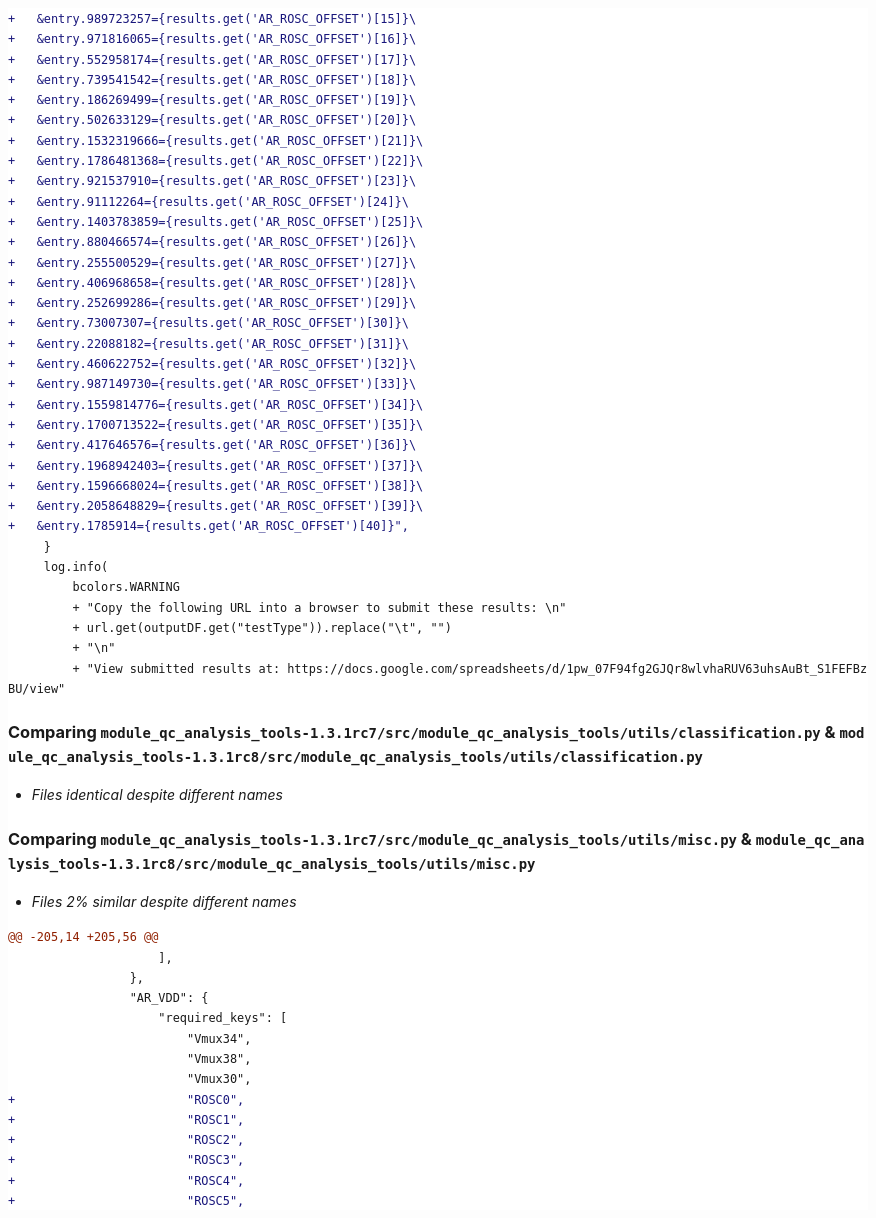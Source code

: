 ```diff
+	&entry.989723257={results.get('AR_ROSC_OFFSET')[15]}\
+	&entry.971816065={results.get('AR_ROSC_OFFSET')[16]}\
+	&entry.552958174={results.get('AR_ROSC_OFFSET')[17]}\
+	&entry.739541542={results.get('AR_ROSC_OFFSET')[18]}\
+	&entry.186269499={results.get('AR_ROSC_OFFSET')[19]}\
+	&entry.502633129={results.get('AR_ROSC_OFFSET')[20]}\
+	&entry.1532319666={results.get('AR_ROSC_OFFSET')[21]}\
+	&entry.1786481368={results.get('AR_ROSC_OFFSET')[22]}\
+	&entry.921537910={results.get('AR_ROSC_OFFSET')[23]}\
+	&entry.91112264={results.get('AR_ROSC_OFFSET')[24]}\
+	&entry.1403783859={results.get('AR_ROSC_OFFSET')[25]}\
+	&entry.880466574={results.get('AR_ROSC_OFFSET')[26]}\
+	&entry.255500529={results.get('AR_ROSC_OFFSET')[27]}\
+	&entry.406968658={results.get('AR_ROSC_OFFSET')[28]}\
+	&entry.252699286={results.get('AR_ROSC_OFFSET')[29]}\
+	&entry.73007307={results.get('AR_ROSC_OFFSET')[30]}\
+	&entry.22088182={results.get('AR_ROSC_OFFSET')[31]}\
+	&entry.460622752={results.get('AR_ROSC_OFFSET')[32]}\
+	&entry.987149730={results.get('AR_ROSC_OFFSET')[33]}\
+	&entry.1559814776={results.get('AR_ROSC_OFFSET')[34]}\
+	&entry.1700713522={results.get('AR_ROSC_OFFSET')[35]}\
+	&entry.417646576={results.get('AR_ROSC_OFFSET')[36]}\
+	&entry.1968942403={results.get('AR_ROSC_OFFSET')[37]}\
+	&entry.1596668024={results.get('AR_ROSC_OFFSET')[38]}\
+	&entry.2058648829={results.get('AR_ROSC_OFFSET')[39]}\
+	&entry.1785914={results.get('AR_ROSC_OFFSET')[40]}",
     }
     log.info(
         bcolors.WARNING
         + "Copy the following URL into a browser to submit these results: \n"
         + url.get(outputDF.get("testType")).replace("\t", "")
         + "\n"
         + "View submitted results at: https://docs.google.com/spreadsheets/d/1pw_07F94fg2GJQr8wlvhaRUV63uhsAuBt_S1FEFBzBU/view"
```

### Comparing `module_qc_analysis_tools-1.3.1rc7/src/module_qc_analysis_tools/utils/classification.py` & `module_qc_analysis_tools-1.3.1rc8/src/module_qc_analysis_tools/utils/classification.py`

 * *Files identical despite different names*

### Comparing `module_qc_analysis_tools-1.3.1rc7/src/module_qc_analysis_tools/utils/misc.py` & `module_qc_analysis_tools-1.3.1rc8/src/module_qc_analysis_tools/utils/misc.py`

 * *Files 2% similar despite different names*

```diff
@@ -205,14 +205,56 @@
                     ],
                 },
                 "AR_VDD": {
                     "required_keys": [
                         "Vmux34",
                         "Vmux38",
                         "Vmux30",
+                        "ROSC0",
+                        "ROSC1",
+                        "ROSC2",
+                        "ROSC3",
+                        "ROSC4",
+                        "ROSC5",
```